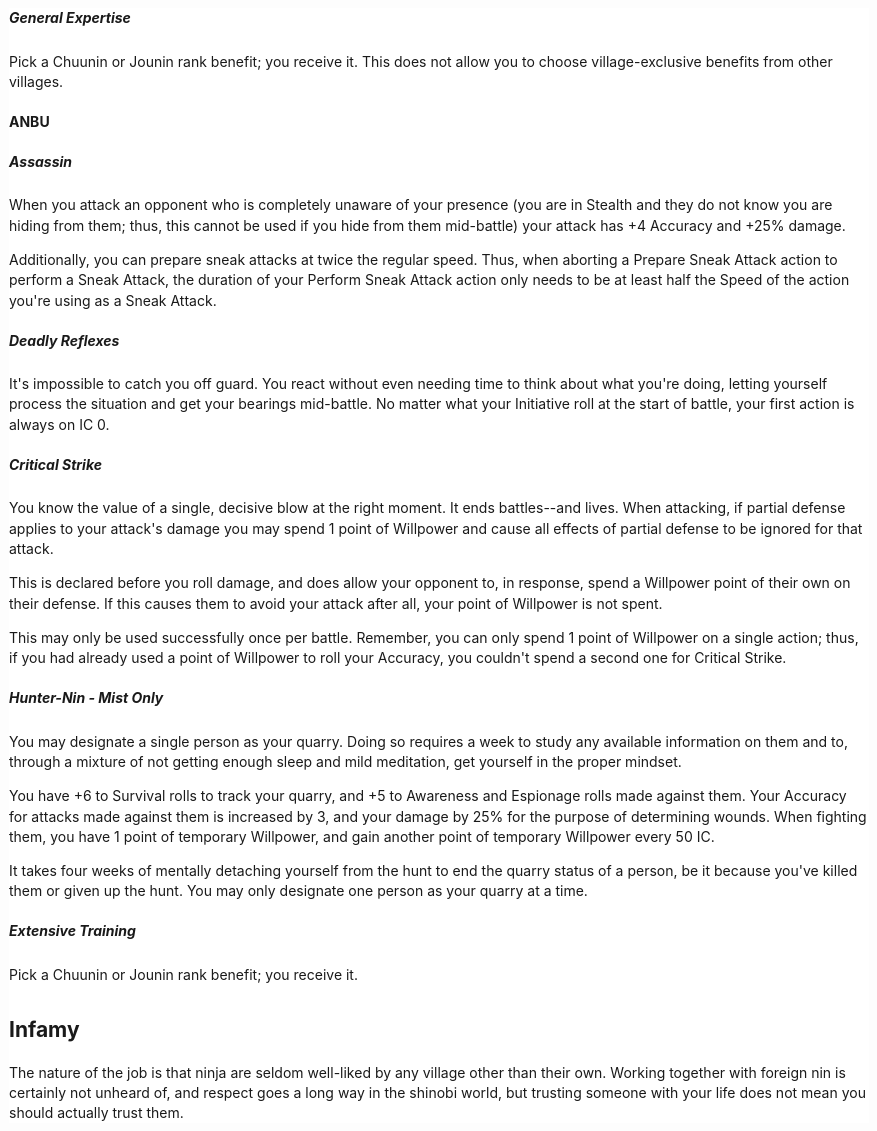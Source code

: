 ##### General Expertise
Pick a Chuunin or Jounin rank benefit; you receive it. This does not allow you to choose village-exclusive benefits from other villages.

#### ANBU
##### Assassin
When you attack an opponent who is completely unaware of your presence (you are in Stealth and they do not know you are hiding from them; thus, this cannot be used if you hide from them mid-battle) your attack has +4 Accuracy and +25% damage.

Additionally, you can prepare sneak attacks at twice the regular speed. Thus, when aborting a Prepare Sneak Attack action to perform a Sneak Attack, the duration of your Perform Sneak Attack action only needs to be at least half the Speed of the action you're using as a Sneak Attack.

##### Deadly Reflexes
It's impossible to catch you off guard. You react without even needing time to think about what you're doing, letting yourself process the situation and get your bearings mid-battle. No matter what your Initiative roll at the start of battle, your first action is always on IC 0.

##### Critical Strike
You know the value of a single, decisive blow at the right moment. It ends battles--and lives. When attacking, if partial defense applies to your attack's damage you may spend 1 point of Willpower and cause all effects of partial defense to be ignored for that attack.

This is declared before you roll damage, and does allow your opponent to, in response, spend a Willpower point of their own on their defense. If this causes them to avoid your attack after all, your point of Willpower is not spent.

This may only be used successfully once per battle. Remember, you can only spend 1 point of Willpower on a single action; thus, if you had already used a point of Willpower to roll your Accuracy, you couldn't spend a second one for Critical Strike.

##### Hunter-Nin - Mist Only
You may designate a single person as your quarry. Doing so requires a week to study any available information on them and to, through a mixture of not getting enough sleep and mild meditation, get yourself in the proper mindset.

You have +6 to Survival rolls to track your quarry, and +5 to Awareness and Espionage rolls made against them. Your Accuracy for attacks made against them is increased by 3, and your damage by 25% for the purpose of determining wounds. When fighting them, you have 1 point of temporary Willpower, and gain another point of temporary Willpower every 50 IC.

It takes four weeks of mentally detaching yourself from the hunt to end the quarry status of a person, be it because you've killed them or given up the hunt. You may only designate one person as your quarry at a time.

##### Extensive Training
Pick a Chuunin or Jounin rank benefit; you receive it.

## Infamy
The nature of the job is that ninja are seldom well-liked by any village other than their own. Working together with foreign nin is certainly not unheard of, and respect goes a long way in the shinobi world, but trusting someone with your life does not mean you should actually trust them.

